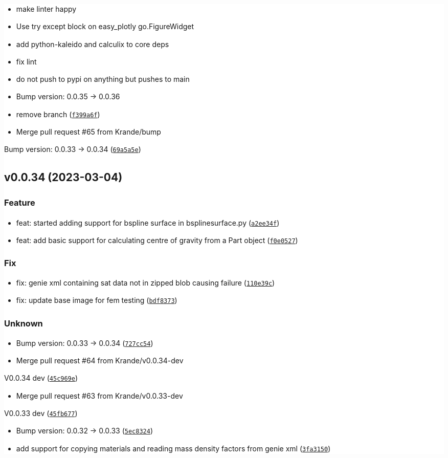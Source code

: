* make linter happy

* Use try except block on easy_plotly go.FigureWidget

* add python-kaleido and calculix to core deps

* fix lint

* do not push to pypi on anything but pushes to main

* Bump version: 0.0.35 → 0.0.36

* remove branch ([`f399a6f`](https://github.com/Krande/adapy/commit/f399a6f6a20b06156cbb7ff331523febbbdb7c71))

* Merge pull request #65 from Krande/bump

Bump version: 0.0.33 → 0.0.34 ([`69a5a5e`](https://github.com/Krande/adapy/commit/69a5a5e5e49fef18ac4784c8b758bfe7507e35e9))


## v0.0.34 (2023-03-04)

### Feature

* feat: started adding support for bspline surface in bsplinesurface.py ([`a2ee34f`](https://github.com/Krande/adapy/commit/a2ee34f3d001343640e44100b48a0b185a0c3294))

* feat: add basic support for calculating centre of gravity from a Part object ([`f0e0527`](https://github.com/Krande/adapy/commit/f0e0527ad75fec0f1efc309a80aa38f69f08c4bb))

### Fix

* fix: genie xml containing sat data not in zipped blob causing failure ([`110e39c`](https://github.com/Krande/adapy/commit/110e39c11c55df5fae5dac179b34a6944ccf6c87))

* fix: update base image for fem testing ([`bdf8373`](https://github.com/Krande/adapy/commit/bdf8373739f46819313a2ee7037428c9aca4ced3))

### Unknown

* Bump version: 0.0.33 → 0.0.34 ([`727cc54`](https://github.com/Krande/adapy/commit/727cc54b9d1d63f9254d44bf573816e2558d996c))

* Merge pull request #64 from Krande/v0.0.34-dev

V0.0.34 dev ([`45c969e`](https://github.com/Krande/adapy/commit/45c969e49828de094af83ab371ce025d43020760))

* Merge pull request #63 from Krande/v0.0.33-dev

V0.0.33 dev ([`45fb677`](https://github.com/Krande/adapy/commit/45fb6775a3701e4d1600973770f7b563fa9367ae))

* Bump version: 0.0.32 → 0.0.33 ([`5ec8324`](https://github.com/Krande/adapy/commit/5ec83246b9351587b66df3976ac739cab5d7ebce))

* add support for copying materials and reading mass density factors from genie xml ([`3fa3150`](https://github.com/Krande/adapy/commit/3fa315030d0eddd1cad1755dcd6d097db3012fd8))
